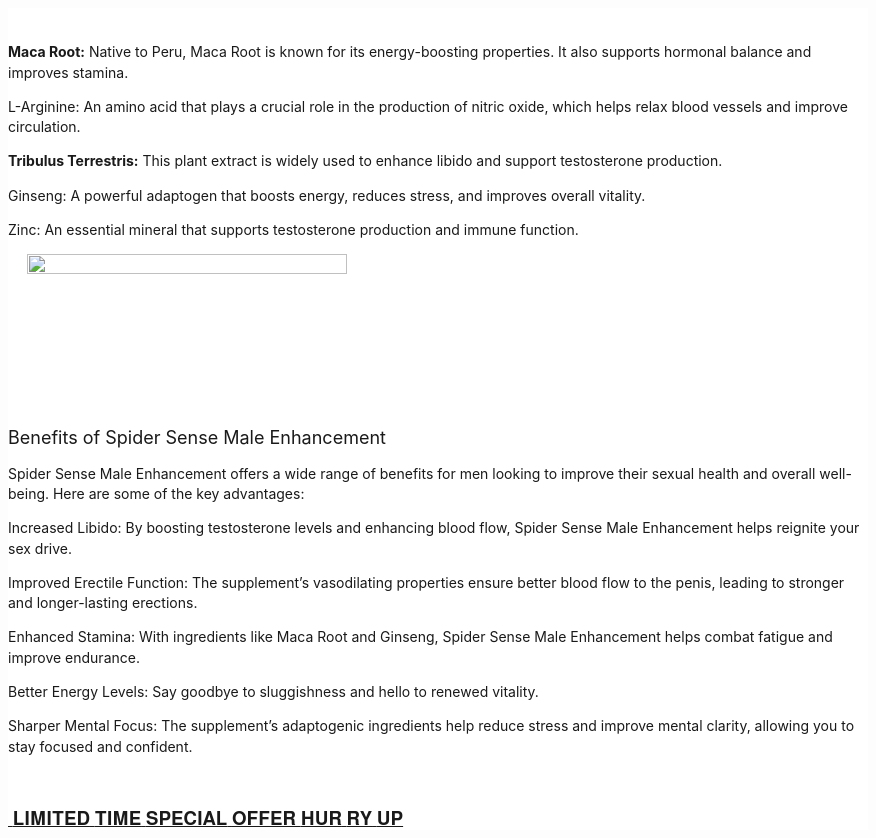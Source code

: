 <p class="MsoNormal"><span style="mso-fareast-language: EN-IN;"><o:p>&nbsp;</o:p></span></p>

<p class="MsoNormal"><b style="mso-bidi-font-weight: normal;"><span style="mso-fareast-language: EN-IN;">Maca Root:</span></b><span style="mso-fareast-language: EN-IN;"> Native to Peru, Maca Root is known for its energy-boosting properties.
It also supports hormonal balance and improves stamina.<o:p></o:p></span></p>

<p class="MsoNormal"><span style="mso-fareast-language: EN-IN;">L-Arginine: An
amino acid that plays a crucial role in the production of nitric oxide, which
helps relax blood vessels and improve circulation.<o:p></o:p></span></p>

<p class="MsoNormal"><b style="mso-bidi-font-weight: normal;"><span style="mso-fareast-language: EN-IN;">Tribulus Terrestris:</span></b><span style="mso-fareast-language: EN-IN;"> This plant extract is widely used to
enhance libido and support testosterone production.<o:p></o:p></span></p>

<p class="MsoNormal"><span style="mso-fareast-language: EN-IN;">Ginseng: A powerful
adaptogen that boosts energy, reduces stress, and improves overall vitality.<o:p></o:p></span></p>

<p class="MsoNormal"><span style="mso-fareast-language: EN-IN;">Zinc: An essential
mineral that supports testosterone production and immune function.<o:p></o:p></span></p>

<p class="MsoNormal"><span style="mso-fareast-language: EN-IN;"><o:p>&nbsp;</o:p></span><b style="background-color: white; color: #757575; font-family: Roboto, sans-serif; font-size: 15px; text-align: center;"><a href="https://whoherbs.com/Spider" imageanchor="1" style="background: transparent; color: #2196f3; display: inline-block; margin-left: 1em; margin-right: 1em; text-decoration-line: none;" target="_blank"><img border="0" data-original-height="300" data-original-width="600" height="160" src="https://blogger.googleusercontent.com/img/b/R29vZ2xl/AVvXsEgZhNM-3sJqhc8yS2dBiJGHA7vox9MMVAETW41XsOvLMDt91xB2qrz_Aj8wKB1AGWA2x_eJ0A0L9l5_JDfPYH8ldkOKzHlKNQ7-ilqmlhzcsVID6JvNrCz-5iL3oQx2JzvNdzr4XG3j3SXG7-VukxIYoS8yH6-g1ncZbQ2gbSL2JrnGCw_4sBAY5LXuZCtq/s320/penis_stretching_devices_do_they_really_work.webp" style="border: 0px; height: inherit; max-width: 100%;" width="320" /></a></b></p>

<p class="MsoNormal"><span style="font-size: 13.5pt; line-height: 107%; mso-fareast-language: EN-IN;">Benefits of Spider Sense Male Enhancement<o:p></o:p></span></p>

<p class="MsoNormal"><span style="mso-fareast-language: EN-IN;">Spider Sense Male
Enhancement offers a wide range of benefits for men looking to improve their
sexual health and overall well-being. Here are some of the key advantages:<o:p></o:p></span></p>

<p class="MsoNormal"><span style="mso-fareast-language: EN-IN;">Increased Libido:
By boosting testosterone levels and enhancing blood flow, Spider Sense Male
Enhancement helps reignite your sex drive.<o:p></o:p></span></p>

<p class="MsoNormal"><span style="mso-fareast-language: EN-IN;">Improved Erectile
Function: The supplement’s vasodilating properties ensure better blood flow to
the penis, leading to stronger and longer-lasting erections.<o:p></o:p></span></p>

<p class="MsoNormal"><span style="mso-fareast-language: EN-IN;">Enhanced Stamina:
With ingredients like Maca Root and Ginseng, Spider Sense Male Enhancement
helps combat fatigue and improve endurance.<o:p></o:p></span></p>

<p class="MsoNormal"><span style="mso-fareast-language: EN-IN;">Better Energy
Levels: Say goodbye to sluggishness and hello to renewed vitality.<o:p></o:p></span></p>

<p class="MsoNormal"><span style="mso-fareast-language: EN-IN;">Sharper Mental
Focus: The supplement’s adaptogenic ingredients help reduce stress and improve
mental clarity, allowing you to stay focused and confident.<o:p></o:p></span></p>

<p class="MsoNormal"><span style="mso-fareast-language: EN-IN;"><o:p>&nbsp;</o:p></span></p>

<p class="MsoNormal" style="line-height: normal; mso-margin-bottom-alt: auto; mso-margin-top-alt: auto;"><span style="font-family: &quot;Times New Roman&quot;,&quot;serif&quot;; font-size: 14.0pt; mso-fareast-font-family: &quot;Times New Roman&quot;; mso-fareast-language: EN-IN;"><a href="https://whoherbs.com/Spider"><span style="mso-spacerun: yes;">&nbsp;</span><span style="font-family: &quot;Cambria Math&quot;,&quot;serif&quot;; mso-bidi-font-family: &quot;Cambria Math&quot;;">𝐋𝐈𝐌𝐈𝐓𝐄𝐃</span>
<span style="font-family: &quot;Cambria Math&quot;,&quot;serif&quot;; mso-bidi-font-family: &quot;Cambria Math&quot;;">𝐓𝐈𝐌𝐄</span>
<span style="font-family: &quot;Cambria Math&quot;,&quot;serif&quot;; mso-bidi-font-family: &quot;Cambria Math&quot;;">𝐒𝐏𝐄𝐂𝐈𝐀𝐋</span>
<span style="font-family: &quot;Cambria Math&quot;,&quot;serif&quot;; mso-bidi-font-family: &quot;Cambria Math&quot;;">𝐎𝐅𝐅𝐄𝐑</span>
<span style="font-family: &quot;Cambria Math&quot;,&quot;serif&quot;; mso-bidi-font-family: &quot;Cambria Math&quot;;">𝐇𝐔𝐑</span>
<span style="font-family: &quot;Cambria Math&quot;,&quot;serif&quot;; mso-bidi-font-family: &quot;Cambria Math&quot;;">𝐑𝐘</span>
<span style="font-family: &quot;Cambria Math&quot;,&quot;serif&quot;; mso-bidi-font-family: &quot;Cambria Math&quot;;">𝐔𝐏</span>
